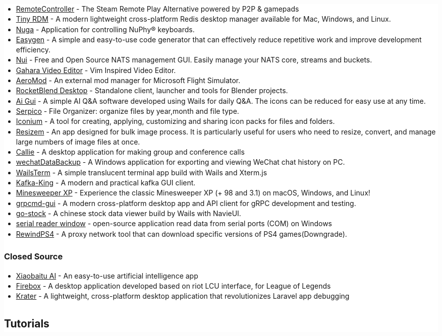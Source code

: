 - [RemoteController](https://github.com/PiterWeb/RemoteController) - The Steam Remote Play Alternative powered by P2P & gamepads
- [Tiny RDM](https://github.com/tiny-craft/tiny-rdm) - A modern lightweight cross-platform Redis desktop manager available for Mac, Windows, and Linux.
- [Nuga](https://github.com/mishamyrt/nuga-app) - Application for controlling NuPhy® keyboards.
- [Easygen](https://github.com/faith0831/easygen) - A simple and easy-to-use code generator that can effectively reduce repetitive work and improve development efficiency.
- [Nui](https://natsnui.app/) - Free and Open Source NATS management GUI.  Easily manage your NATS core, streams and buckets.
- [Gahara Video Editor](https://github.com/Gahara-Editor/gahara) - Vim Inspired Video Editor.
- [AeroMod](https://github.com/fly2z/aeromod) - An external mod manager for Microsoft Flight Simulator.
- [RocketBlend Desktop](https://github.com/rocketblend/rocketblend-desktop) - Standalone client, launcher and tools for Blender projects.
- [Ai Gui](https://github.com/pwh-pwh/ai-gui) - A simple AI Q&A software developed using Wails for daily Q&A. The icons can be reduced for easy use at any time.
- [Serpico](https://github.com/leoantony72/serpico) - File Organizer: organize files by year,month and file type.
- [Iconium](https://github.com/beyenilmez/iconium) - A tool for creating, applying, customizing and sharing icon packs for files and folders.
- [Resizem](https://github.com/barats/resizem) - An app designed for bulk image process. It is particularly useful for users who need to resize, convert, and manage large numbers of image files at once.
- [Callie](https://github.com/MikeyA-yo/callie) - A desktop application for making group and conference calls
- [wechatDataBackup](https://github.com/git-jiadong/wechatDataBackup) - A Windows application for exporting and viewing WeChat chat history on PC.
- [WailsTerm](https://github.com/rlshukhov/wailsterm) - A simple translucent terminal app build with Wails and Xterm.js
- [Kafka-King](https://github.com/Bronya0/Kafka-King) - A modern and practical kafka GUI client.
- [Minesweeper XP](https://git.new/Minesweeper-XP) - Experience the classic Minesweeper XP (+ 98 and 3.1) on macOS, Windows, and Linux!
- [grpcmd-gui](https://grpc.md/gui) - A modern cross-platform desktop app and API client for gRPC development and testing.
- [go-stock](https://github.com/ArvinLovegood/go-stock) - A chinese stock data viewer build by Wails with NavieUI.
- [serial reader window](https://github.com/nnttoo/serial_reader/) - open-source application read data from serial ports (COM) on Windows
- [RewindPS4](https://github.com/Ailyth99/RewindPS4) - A proxy network tool that can download specific versions of PS4 games(Downgrade).

### Closed Source

- [Xiaobaitu AI](https://xiaobaituai.com/download) - An easy-to-use artificial intelligence app
- [Firebox](https://gitee.com/fireclub/firebox) - A desktop application developed based on riot LCU interface, for League of Legends
- [Krater](https://moonguard.dev/krater) -  A lightweight, cross-platform desktop application that revolutionizes Laravel app debugging

## Tutorials
